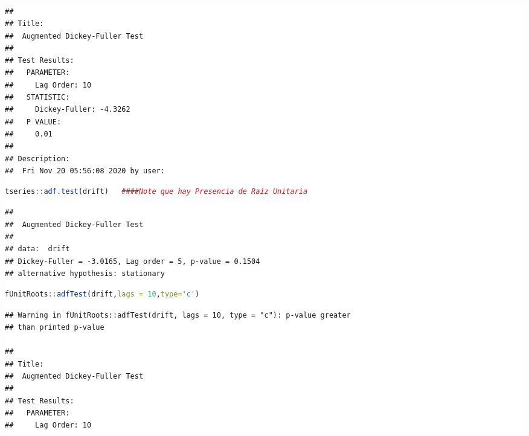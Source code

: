     ## 
    ## Title:
    ##  Augmented Dickey-Fuller Test
    ## 
    ## Test Results:
    ##   PARAMETER:
    ##     Lag Order: 10
    ##   STATISTIC:
    ##     Dickey-Fuller: -4.3262
    ##   P VALUE:
    ##     0.01 
    ## 
    ## Description:
    ##  Fri Nov 20 05:56:08 2020 by user:

``` r
tseries::adf.test(drift)   ####Note que hay Presencia de Raíz Unitaria
```

    ## 
    ##  Augmented Dickey-Fuller Test
    ## 
    ## data:  drift
    ## Dickey-Fuller = -3.0165, Lag order = 5, p-value = 0.1504
    ## alternative hypothesis: stationary

``` r
fUnitRoots::adfTest(drift,lags = 10,type='c')
```

    ## Warning in fUnitRoots::adfTest(drift, lags = 10, type = "c"): p-value greater
    ## than printed p-value

    ## 
    ## Title:
    ##  Augmented Dickey-Fuller Test
    ## 
    ## Test Results:
    ##   PARAMETER:
    ##     Lag Order: 10
